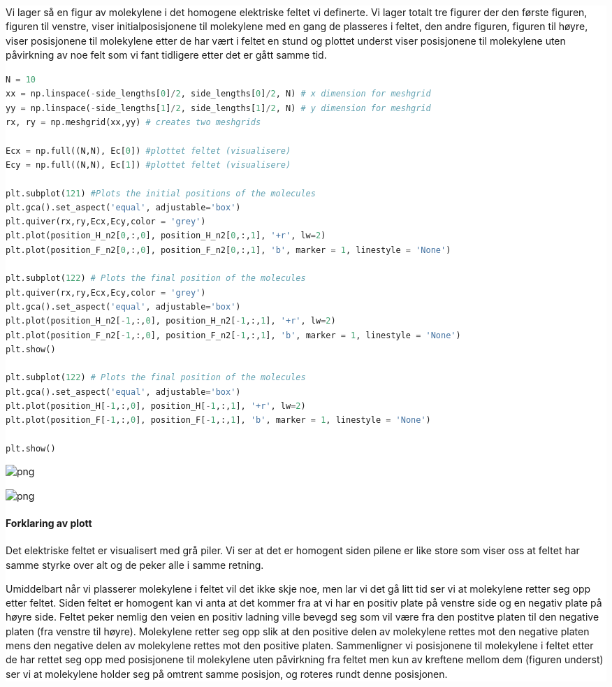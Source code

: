 
Vi lager så en figur av molekylene i det homogene elektriske feltet vi definerte. Vi lager totalt tre figurer der den første figuren, figuren til venstre, viser initialposisjonene til molekylene med en gang de plasseres i feltet, den andre figuren, figuren til høyre, viser posisjonene til molekylene etter de har vært i feltet en stund og plottet underst viser posisjonene til molekylene uten påvirkning av noe felt som vi fant tidligere etter det er gått samme tid.


```python
N = 10
xx = np.linspace(-side_lengths[0]/2, side_lengths[0]/2, N) # x dimension for meshgrid
yy = np.linspace(-side_lengths[1]/2, side_lengths[1]/2, N) # y dimension for meshgrid
rx, ry = np.meshgrid(xx,yy) # creates two meshgrids 

Ecx = np.full((N,N), Ec[0]) #plottet feltet (visualisere)
Ecy = np.full((N,N), Ec[1]) #plottet feltet (visualisere)

plt.subplot(121) #Plots the initial positions of the molecules
plt.gca().set_aspect('equal', adjustable='box')
plt.quiver(rx,ry,Ecx,Ecy,color = 'grey')
plt.plot(position_H_n2[0,:,0], position_H_n2[0,:,1], '+r', lw=2)
plt.plot(position_F_n2[0,:,0], position_F_n2[0,:,1], 'b', marker = 1, linestyle = 'None')

plt.subplot(122) # Plots the final position of the molecules
plt.quiver(rx,ry,Ecx,Ecy,color = 'grey')
plt.gca().set_aspect('equal', adjustable='box')
plt.plot(position_H_n2[-1,:,0], position_H_n2[-1,:,1], '+r', lw=2)
plt.plot(position_F_n2[-1,:,0], position_F_n2[-1,:,1], 'b', marker = 1, linestyle = 'None')
plt.show()

plt.subplot(122) # Plots the final position of the molecules
plt.gca().set_aspect('equal', adjustable='box')
plt.plot(position_H[-1,:,0], position_H[-1,:,1], '+r', lw=2)
plt.plot(position_F[-1,:,0], position_F[-1,:,1], 'b', marker = 1, linestyle = 'None')

plt.show()
```


    
![png](output_42_0.png)
    



    
![png](output_42_1.png)
    


#### Forklaring av plott

Det elektriske feltet er visualisert med grå piler. Vi ser at det er homogent siden pilene er like store som viser oss at feltet har samme styrke over alt og de peker alle i samme retning. 

Umiddelbart når vi plasserer molekylene i feltet vil det ikke skje noe, men lar vi det gå litt tid ser vi at molekylene retter seg opp etter feltet. Siden feltet er homogent kan vi anta at det kommer fra at vi har en positiv plate på venstre side og en negativ plate på høyre side. Feltet peker nemlig den veien en positiv ladning ville bevegd seg som vil være fra den postitve platen til den negative platen (fra venstre til høyre). Molekylene retter seg opp slik at den positive delen av molekylene rettes mot den negative platen mens den negative delen av molekylene rettes mot den positive platen. Sammenligner vi posisjonene til molekylene i feltet etter de har rettet seg opp med posisjonene til molekylene uten påvirkning fra feltet men kun av kreftene mellom dem (figuren underst) ser vi at molekylene holder seg på omtrent samme posisjon, og roteres rundt denne posisjonen.

